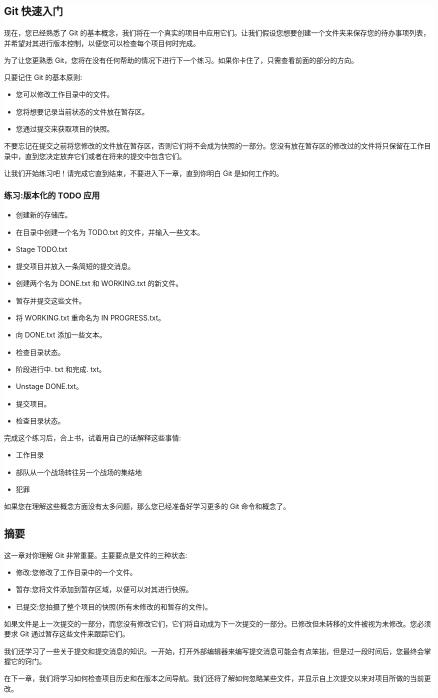 ## Git 快速入门

现在，您已经熟悉了 Git 的基本概念，我们将在一个真实的项目中应用它们。让我们假设您想要创建一个文件夹来保存您的待办事项列表，并希望对其进行版本控制，以便您可以检查每个项目何时完成。

为了让您更熟悉 Git，您将在没有任何帮助的情况下进行下一个练习。如果你卡住了，只需查看前面的部分的方向。

只要记住 Git 的基本原则:

*   您可以修改工作目录中的文件。

*   您将想要记录当前状态的文件放在暂存区。

*   您通过提交来获取项目的快照。

不要忘记在提交之前将您修改的文件放在暂存区，否则它们将不会成为快照的一部分。您没有放在暂存区的修改过的文件将只保留在工作目录中，直到您决定放弃它们或者在将来的提交中包含它们。

让我们开始练习吧！请完成它直到结束，不要进入下一章，直到你明白 Git 是如何工作的。

### 练习:版本化的 TODO 应用

*   创建新的存储库。

*   在目录中创建一个名为 TODO.txt 的文件，并输入一些文本。

*   Stage TODO.txt

*   提交项目并放入一条简短的提交消息。

*   创建两个名为 DONE.txt 和 WORKING.txt 的新文件。

*   暂存并提交这些文件。

*   将 WORKING.txt 重命名为 IN PROGRESS.txt。

*   向 DONE.txt 添加一些文本。

*   检查目录状态。

*   阶段进行中. txt 和完成. txt。

*   Unstage DONE.txt。

*   提交项目。

*   检查目录状态。

完成这个练习后，合上书，试着用自己的话解释这些事情:

*   工作目录

*   部队从一个战场转往另一个战场的集结地

*   犯罪

如果您在理解这些概念方面没有太多问题，那么您已经准备好学习更多的 Git 命令和概念了。

## 摘要

这一章对你理解 Git 非常重要。主要要点是文件的三种状态:

*   修改:您修改了工作目录中的一个文件。

*   暂存:您将文件添加到暂存区域，以便可以对其进行快照。

*   已提交:您拍摄了整个项目的快照(所有未修改的和暂存的文件)。

如果文件是上一次提交的一部分，而您没有修改它们，它们将自动成为下一次提交的一部分。已修改但未转移的文件被视为未修改。您必须要求 Git 通过暂存这些文件来跟踪它们。

我们还学习了一些关于提交和提交消息的知识。一开始，打开外部编辑器来编写提交消息可能会有点笨拙，但是过一段时间后，您最终会掌握它的窍门。

在下一章，我们将学习如何检查项目历史和在版本之间导航。我们还将了解如何忽略某些文件，并显示自上次提交以来对项目所做的当前更改。